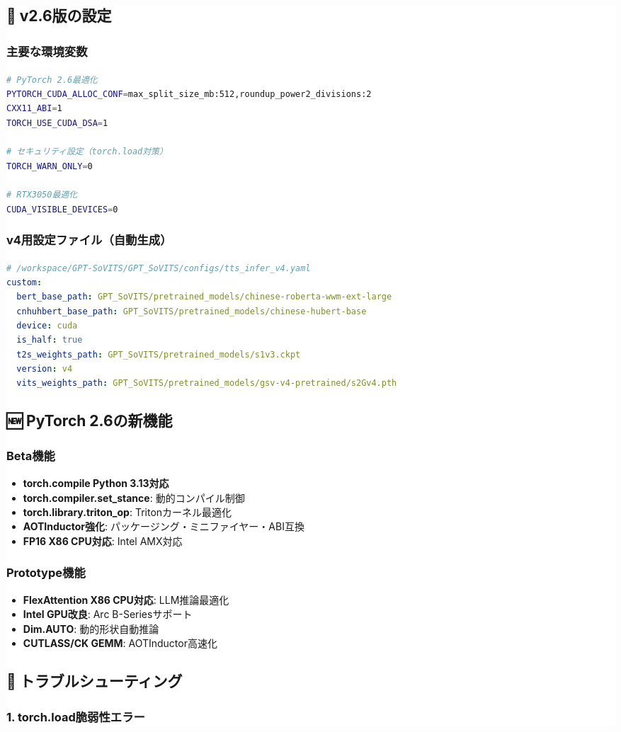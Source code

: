 
## 🔧 v2.6版の設定

### 主要な環境変数

```bash
# PyTorch 2.6最適化
PYTORCH_CUDA_ALLOC_CONF=max_split_size_mb:512,roundup_power2_divisions:2
CXX11_ABI=1
TORCH_USE_CUDA_DSA=1

# セキュリティ設定（torch.load対策）
TORCH_WARN_ONLY=0

# RTX3050最適化
CUDA_VISIBLE_DEVICES=0
```

### v4用設定ファイル（自動生成）

```yaml
# /workspace/GPT-SoVITS/GPT_SoVITS/configs/tts_infer_v4.yaml
custom:
  bert_base_path: GPT_SoVITS/pretrained_models/chinese-roberta-wwm-ext-large
  cnhuhbert_base_path: GPT_SoVITS/pretrained_models/chinese-hubert-base
  device: cuda
  is_half: true
  t2s_weights_path: GPT_SoVITS/pretrained_models/s1v3.ckpt
  version: v4
  vits_weights_path: GPT_SoVITS/pretrained_models/gsv-v4-pretrained/s2Gv4.pth
```

## 🆕 PyTorch 2.6の新機能

### **Beta機能**
- **torch.compile Python 3.13対応**
- **torch.compiler.set_stance**: 動的コンパイル制御
- **torch.library.triton_op**: Tritonカーネル最適化
- **AOTInductor強化**: パッケージング・ミニファイヤー・ABI互換
- **FP16 X86 CPU対応**: Intel AMX対応

### **Prototype機能**  
- **FlexAttention X86 CPU対応**: LLM推論最適化
- **Intel GPU改良**: Arc B-Seriesサポート
- **Dim.AUTO**: 動的形状自動推論
- **CUTLASS/CK GEMM**: AOTInductor高速化

## 🐛 トラブルシューティング

### 1. torch.load脆弱性エラー
